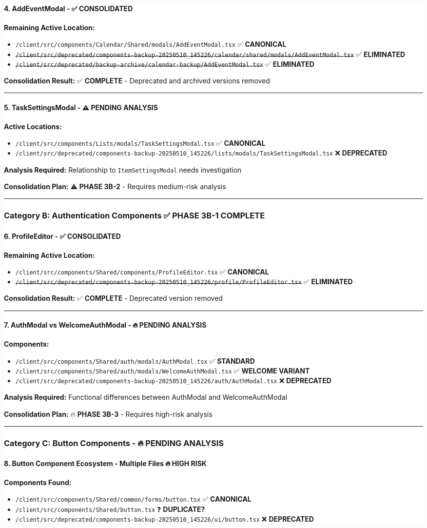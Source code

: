 
#### 4. **AddEventModal** - ✅ CONSOLIDATED
**Remaining Active Location:**
- `/client/src/components/Calendar/Shared/modals/AddEventModal.tsx` ✅ **CANONICAL**
- ~~`/client/src/deprecated/components-backup-20250510_145226/calendar/shared/modals/AddEventModal.tsx`~~ ✅ **ELIMINATED**
- ~~`/client/src/deprecated/backup-archive/calendar-backup/AddEventModal.tsx`~~ ✅ **ELIMINATED**

**Consolidation Result:** ✅ **COMPLETE** - Deprecated and archived versions removed

---

#### 5. **TaskSettingsModal** - ⚠️ PENDING ANALYSIS
**Active Locations:**
- `/client/src/components/Lists/modals/TaskSettingsModal.tsx` ✅ **CANONICAL**
- `/client/src/deprecated/components-backup-20250510_145226/lists/modals/TaskSettingsModal.tsx` ❌ **DEPRECATED**

**Analysis Required:** Relationship to `ItemSettingsModal` needs investigation

**Consolidation Plan:** ⚠️ **PHASE 3B-2** - Requires medium-risk analysis

---

### Category B: Authentication Components ✅ PHASE 3B-1 COMPLETE

#### 6. **ProfileEditor** - ✅ CONSOLIDATED
**Remaining Active Location:**
- `/client/src/components/Shared/components/ProfileEditor.tsx` ✅ **CANONICAL**
- ~~`/client/src/deprecated/components-backup-20250510_145226/profile/ProfileEditor.tsx`~~ ✅ **ELIMINATED**

**Consolidation Result:** ✅ **COMPLETE** - Deprecated version removed

---

#### 7. **AuthModal vs WelcomeAuthModal** - 🔥 PENDING ANALYSIS
**Components:**
- `/client/src/components/Shared/auth/modals/AuthModal.tsx` ✅ **STANDARD**
- `/client/src/components/Shared/auth/modals/WelcomeAuthModal.tsx` ✅ **WELCOME VARIANT**
- `/client/src/deprecated/components-backup-20250510_145226/auth/AuthModal.tsx` ❌ **DEPRECATED**

**Analysis Required:** Functional differences between AuthModal and WelcomeAuthModal

**Consolidation Plan:** 🔥 **PHASE 3B-3** - Requires high-risk analysis

---

### Category C: Button Components - 🔥 PENDING ANALYSIS

#### 8. **Button Component Ecosystem** - Multiple Files 🔥 HIGH RISK
**Components Found:**
- `/client/src/components/Shared/common/forms/button.tsx` ✅ **CANONICAL**
- `/client/src/components/Shared/button.tsx` ❓ **DUPLICATE?**
- `/client/src/deprecated/components-backup-20250510_145226/ui/button.tsx` ❌ **DEPRECATED**
